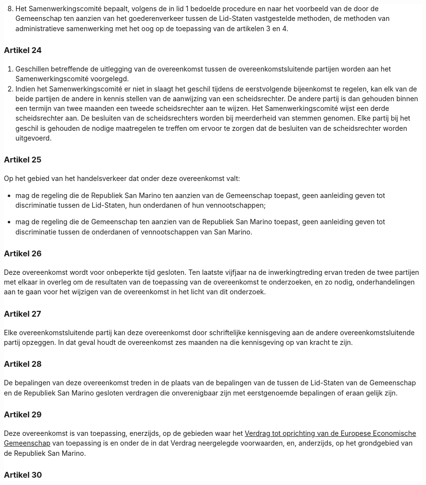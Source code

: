 8.  Het Samenwerkingscomité bepaalt, volgens de in lid 1 bedoelde procedure en naar het voorbeeld van de door de Gemeenschap ten aanzien van het goederenverkeer tussen de Lid-Staten vastgestelde methoden, de methoden van administratieve samenwerking met het oog op de toepassing van de artikelen 3 en 4.  

### Artikel   24  

1.  Geschillen betreffende de uitlegging van de overeenkomst tussen de overeenkomstsluitende partijen worden aan het Samenwerkingscomité voorgelegd.   
2.  Indien het Samenwerkingscomité er niet in slaagt het geschil tijdens de eerstvolgende bijeenkomst te regelen, kan elk van de beide partijen de andere in kennis stellen van de aanwijzing van een scheidsrechter. De andere partij is dan gehouden binnen een termijn van twee maanden een tweede scheidsrechter aan te wijzen. Het Samenwerkingscomité wijst een derde scheidsrechter aan. De besluiten van de scheidsrechters worden bij meerderheid van stemmen genomen. Elke partij bij het geschil is gehouden de nodige maatregelen te treffen om ervoor te zorgen dat de besluiten van de scheidsrechter worden uitgevoerd.  

### Artikel  25  

Op het gebied van het handelsverkeer dat onder deze overeenkomst valt: 

- mag de regeling die de Republiek San Marino ten aanzien van de Gemeenschap toepast, geen aanleiding geven tot discriminatie tussen de Lid-Staten, hun onderdanen of hun vennootschappen;  

- mag de regeling die de Gemeenschap ten aanzien van de Republiek San Marino toepast, geen aanleiding geven tot discriminatie tussen de onderdanen of vennootschappen van San Marino.   

### Artikel  26  

Deze overeenkomst wordt voor onbeperkte tijd gesloten. Ten laatste vijfjaar na de inwerkingtreding ervan treden de twee partijen met elkaar in overleg om de resultaten van de toepassing van de overeenkomst te onderzoeken, en zo nodig, onderhandelingen aan te gaan voor het wijzigen van de overeenkomst in het licht van dit onderzoek. 

### Artikel  27  

Elke overeenkomstsluitende partij kan deze overeenkomst door schriftelijke kennisgeving aan de andere overeenkomstsluitende partij opzeggen. In dat geval houdt de overeenkomst zes maanden na die kennisgeving op van kracht te zijn. 

### Artikel  28  

De bepalingen van deze overeenkomst treden in de plaats van de bepalingen van de tussen de Lid-Staten van de Gemeenschap en de Republiek San Marino gesloten verdragen die onverenigbaar zijn met eerstgenoemde bepalingen of eraan gelijk zijn. 

### Artikel  29  

Deze overeenkomst is van toepassing, enerzijds, op de gebieden waar het [Verdrag tot oprichting van de Europese Economische Gemeenschap](../../../../../../../../../../../../../verdrag/verdrag/betreffende/de/werking/van/de/europese/unie/BWBV0001506/README.md) van toepassing is en onder de in dat Verdrag neergelegde voorwaarden, en, anderzijds, op het grondgebied van de Republiek San Marino. 

### Artikel  30  
